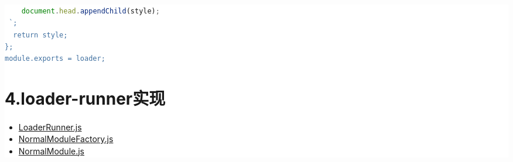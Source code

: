 ```js
    document.head.appendChild(style);
 `;
  return style;
};
module.exports = loader;
```
# 4.loader-runner实现
- [LoaderRunner.js](https://github.com/webpack/loader-runner/blob/v2.4.0/lib/LoaderRunner.js)
- [NormalModuleFactory.js](https://github.com/webpack/webpack/blob/v4.39.3/lib/NormalModuleFactory.js#L180)
- [NormalModule.js](https://github.com/webpack/webpack/blob/v4.39.3/lib/NormalModule.js#L292)